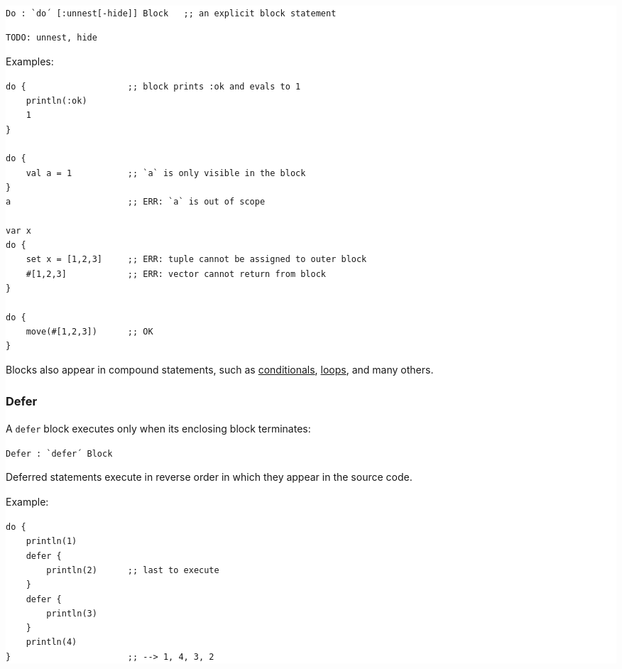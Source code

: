 ```
Do : `do´ [:unnest[-hide]] Block   ;; an explicit block statement
```

`TODO: unnest, hide`

Examples:

```
do {                    ;; block prints :ok and evals to 1
    println(:ok)
    1
}

do {
    val a = 1           ;; `a` is only visible in the block
}
a                       ;; ERR: `a` is out of scope

var x
do {
    set x = [1,2,3]     ;; ERR: tuple cannot be assigned to outer block
    #[1,2,3]            ;; ERR: vector cannot return from block
}

do {
    move(#[1,2,3])      ;; OK
}
```

Blocks also appear in compound statements, such as
[conditionals](#conditionals), [loops](#loops-and-iterators), and many others.

### Defer

A `defer` block executes only when its enclosing block terminates:

```
Defer : `defer´ Block
```

Deferred statements execute in reverse order in which they appear in the
source code.

Example:

```
do {
    println(1)
    defer {
        println(2)      ;; last to execute
    }
    defer {
        println(3)
    }
    println(4)
}                       ;; --> 1, 4, 3, 2
```


[1]: https://en.wikipedia.org/wiki/Synchronous_programming_language
[2]: https://en.wikipedia.org/wiki/Structured_concurrency
[3]: https://en.wikipedia.org/wiki/Event-driven_programming
[4]: https://en.wikipedia.org/wiki/Esterel
[5]: https://en.wikipedia.org/wiki/Lua_(programming_language)